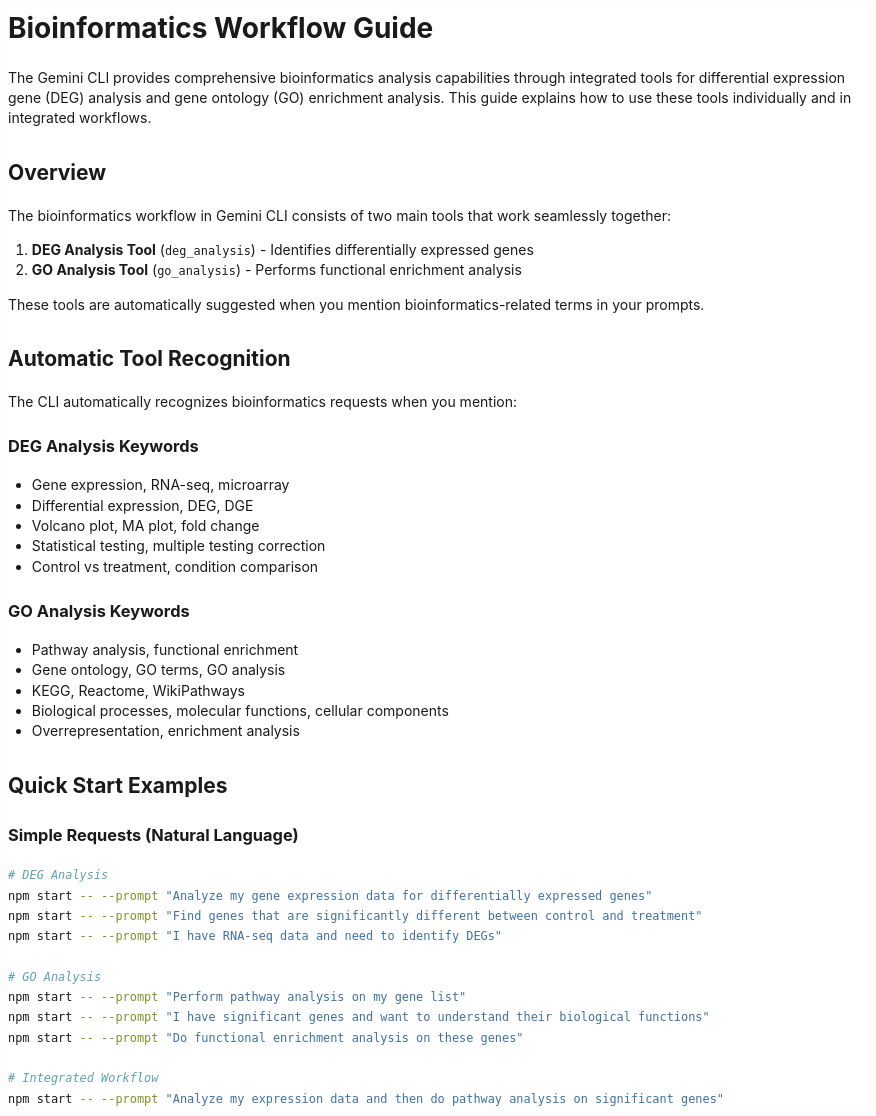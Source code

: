 # Bioinformatics Workflow Guide

The Gemini CLI provides comprehensive bioinformatics analysis capabilities through integrated tools for differential expression gene (DEG) analysis and gene ontology (GO) enrichment analysis. This guide explains how to use these tools individually and in integrated workflows.

## Overview

The bioinformatics workflow in Gemini CLI consists of two main tools that work seamlessly together:

1. **DEG Analysis Tool** (`deg_analysis`) - Identifies differentially expressed genes
2. **GO Analysis Tool** (`go_analysis`) - Performs functional enrichment analysis

These tools are automatically suggested when you mention bioinformatics-related terms in your prompts.

## Automatic Tool Recognition

The CLI automatically recognizes bioinformatics requests when you mention:

### DEG Analysis Keywords
- Gene expression, RNA-seq, microarray
- Differential expression, DEG, DGE
- Volcano plot, MA plot, fold change
- Statistical testing, multiple testing correction
- Control vs treatment, condition comparison

### GO Analysis Keywords
- Pathway analysis, functional enrichment
- Gene ontology, GO terms, GO analysis
- KEGG, Reactome, WikiPathways
- Biological processes, molecular functions, cellular components
- Overrepresentation, enrichment analysis

## Quick Start Examples

### Simple Requests (Natural Language)

```bash
# DEG Analysis
npm start -- --prompt "Analyze my gene expression data for differentially expressed genes"
npm start -- --prompt "Find genes that are significantly different between control and treatment"
npm start -- --prompt "I have RNA-seq data and need to identify DEGs"

# GO Analysis  
npm start -- --prompt "Perform pathway analysis on my gene list"
npm start -- --prompt "I have significant genes and want to understand their biological functions"
npm start -- --prompt "Do functional enrichment analysis on these genes"

# Integrated Workflow
npm start -- --prompt "Analyze my expression data and then do pathway analysis on significant genes"
```
